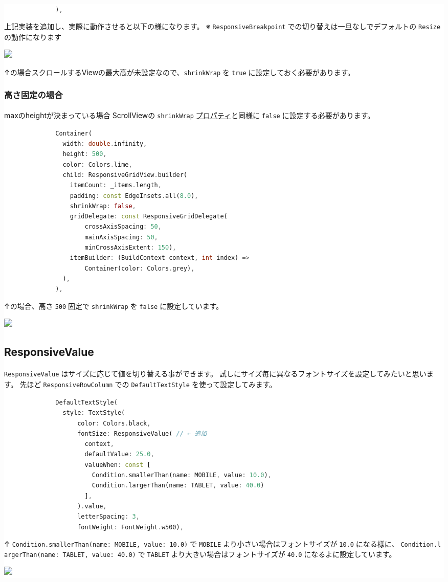 ```dart
              ),
```
上記実装を追加し、実際に動作させると以下の様になります。
※ `ResponsiveBreakpoint` での切り替えは一旦なしでデフォルトの `Resize` の動作になります

![](https://storage.googleapis.com/zenn-user-upload/21d0b1975f91-20221030.gif)

↑の場合スクロールするViewの最大高が未設定なので、`shrinkWrap` を `true` に設定しておく必要があります。

### 高さ固定の場合
maxのheightが決まっている場合 ScrollViewの `shrinkWrap` [プロパティ](https://api.flutter.dev/flutter/widgets/ScrollView/shrinkWrap.html)と同様に `false` に設定する必要があります。

```dart
              Container(
                width: double.infinity,
                height: 500,
                color: Colors.lime,
                child: ResponsiveGridView.builder(
                  itemCount: _items.length,
                  padding: const EdgeInsets.all(8.0),
                  shrinkWrap: false,
                  gridDelegate: const ResponsiveGridDelegate(
                      crossAxisSpacing: 50,
                      mainAxisSpacing: 50,
                      minCrossAxisExtent: 150),
                  itemBuilder: (BuildContext context, int index) =>
                      Container(color: Colors.grey),
                ),
              ),
```
↑の場合、高さ `500` 固定で `shrinkWrap` を `false` に設定しています。

![](https://storage.googleapis.com/zenn-user-upload/86bc0542bd89-20221030.gif)

## ResponsiveValue
`ResponsiveValue` はサイズに応じて値を切り替える事ができます。
試しにサイズ毎に異なるフォントサイズを設定してみたいと思います。
先ほど `ResponsiveRowColumn` での `DefaultTextStyle` を使って設定してみます。

```dart
              DefaultTextStyle(
                style: TextStyle(
                    color: Colors.black,
                    fontSize: ResponsiveValue( // ← 追加
                      context,
                      defaultValue: 25.0,
                      valueWhen: const [
                        Condition.smallerThan(name: MOBILE, value: 10.0),
                        Condition.largerThan(name: TABLET, value: 40.0)
                      ],
                    ).value,
                    letterSpacing: 3,
                    fontWeight: FontWeight.w500),
```
↑ `Condition.smallerThan(name: MOBILE, value: 10.0)` で  `MOBILE` より小さい場合はフォントサイズが `10.0` になる様に、 `Condition.largerThan(name: TABLET, value: 40.0)` で `TABLET` より大きい場合はフォントサイズが `40.0` になるよに設定しています。

![](https://storage.googleapis.com/zenn-user-upload/f3cc7b79b139-20221030.gif)

 